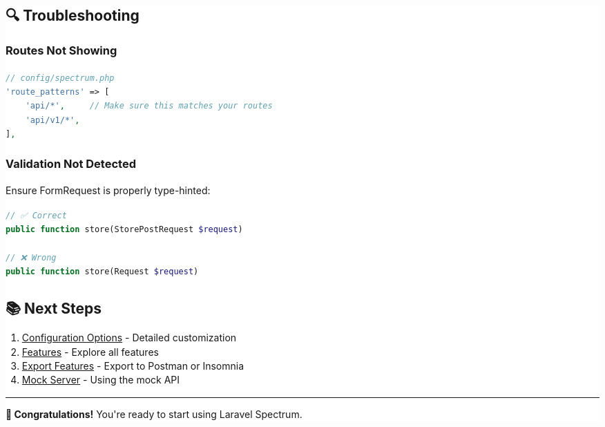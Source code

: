 ## 🔍 Troubleshooting

### Routes Not Showing

```php
// config/spectrum.php
'route_patterns' => [
    'api/*',     // Make sure this matches your routes
    'api/v1/*',
],
```

### Validation Not Detected

Ensure FormRequest is properly type-hinted:

```php
// ✅ Correct
public function store(StorePostRequest $request)

// ❌ Wrong
public function store(Request $request)
```

## 📚 Next Steps

1. [Configuration Options](./config-reference.md) - Detailed customization
2. [Features](./features.md) - Explore all features
3. [Export Features](./export.md) - Export to Postman or Insomnia
4. [Mock Server](./mock-server.md) - Using the mock API

---

**🎉 Congratulations!** You're ready to start using Laravel Spectrum.